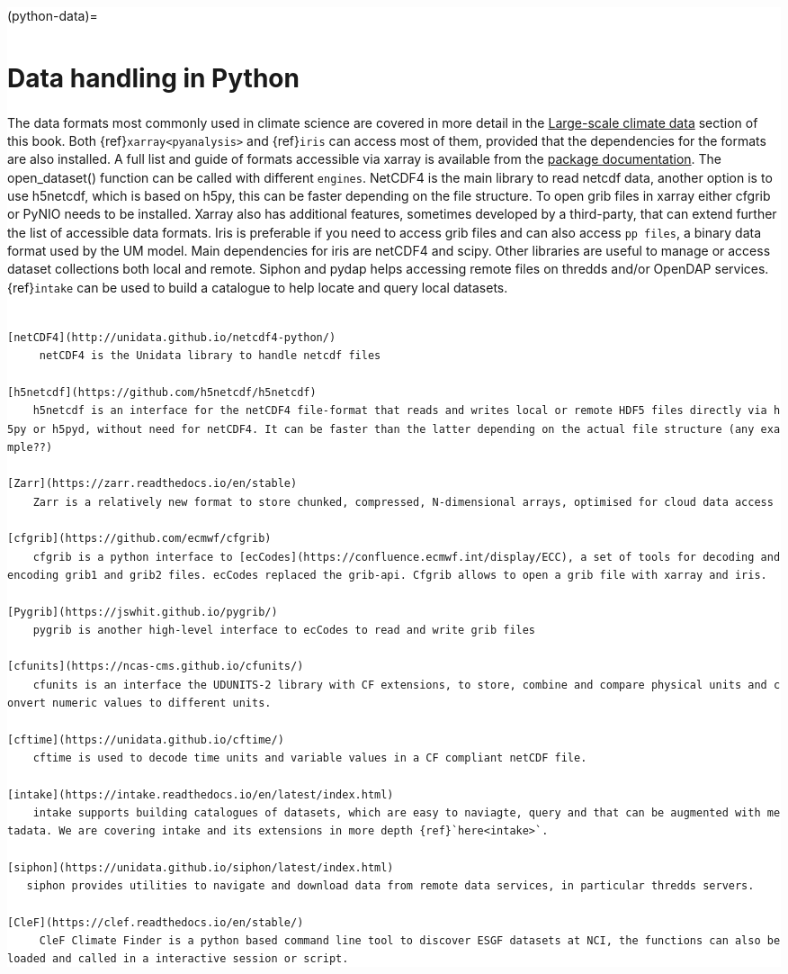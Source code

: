 (python-data)=
# Data handling in Python

The data formats most commonly used in climate science are covered in more detail in the [Large-scale climate data](../data/data-format.md) section of this book.
Both {ref}`xarray<pyanalysis>` and {ref}`iris` can access most of them, provided that the dependencies for the formats are also installed.
A full list and guide of formats accessible via xarray is available from the [package documentation](https://xarray.pydata.org/en/stable/user-guide/io.html). The open_dataset() function can be called with different `engines`.
NetCDF4 is the main library to read netcdf data, another option is to use h5netcdf, which is based on h5py, this can be faster depending on the file structure.
To open grib files in xarray either cfgrib or PyNIO needs to be installed. Xarray also has additional features, sometimes developed by a third-party, that can extend further the list of accessible data formats.
Iris is preferable if you need to access grib files and can also access `pp files`, a binary data format used by the UM model. Main dependencies for iris are  netCDF4 and scipy. 
Other libraries are useful to manage or access dataset collections both local and remote. Siphon and pydap helps accessing remote files on thredds and/or OpenDAP services. {ref}`intake` can be used to build a catalogue to help locate and query local datasets. 

```{glossary}

[netCDF4](http://unidata.github.io/netcdf4-python/) 
     netCDF4 is the Unidata library to handle netcdf files 

[h5netcdf](https://github.com/h5netcdf/h5netcdf)
    h5netcdf is an interface for the netCDF4 file-format that reads and writes local or remote HDF5 files directly via h5py or h5pyd, without need for netCDF4. It can be faster than the latter depending on the actual file structure (any example??)

[Zarr](https://zarr.readthedocs.io/en/stable)
    Zarr is a relatively new format to store chunked, compressed, N-dimensional arrays, optimised for cloud data access
  
[cfgrib](https://github.com/ecmwf/cfgrib)
    cfgrib is a python interface to [ecCodes](https://confluence.ecmwf.int/display/ECC), a set of tools for decoding and encoding grib1 and grib2 files. ecCodes replaced the grib-api. Cfgrib allows to open a grib file with xarray and iris. 

[Pygrib](https://jswhit.github.io/pygrib/)
    pygrib is another high-level interface to ecCodes to read and write grib files

[cfunits](https://ncas-cms.github.io/cfunits/)
    cfunits is an interface the UDUNITS-2 library with CF extensions, to store, combine and compare physical units and convert numeric values to different units.

[cftime](https://unidata.github.io/cftime/)
    cftime is used to decode time units and variable values in a CF compliant netCDF file.

[intake](https://intake.readthedocs.io/en/latest/index.html)
    intake supports building catalogues of datasets, which are easy to naviagte, query and that can be augmented with metadata. We are covering intake and its extensions in more depth {ref}`here<intake>`.

[siphon](https://unidata.github.io/siphon/latest/index.html)
   siphon provides utilities to navigate and download data from remote data services, in particular thredds servers.

[CleF](https://clef.readthedocs.io/en/stable/)
     CleF Climate Finder is a python based command line tool to discover ESGF datasets at NCI, the functions can also be loaded and called in a interactive session or script.

```